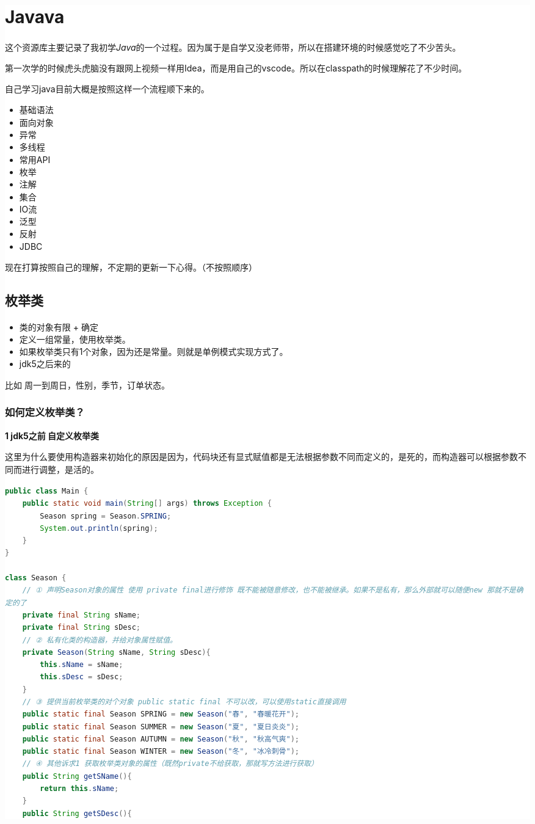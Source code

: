 # Javava

这个资源库主要记录了我初学*Java*的一个过程。因为属于是自学又没老师带，所以在搭建环境的时候感觉吃了不少苦头。

第一次学的时候虎头虎脑没有跟网上视频一样用Idea，而是用自己的vscode。所以在classpath的时候理解花了不少时间。

自己学习java目前大概是按照这样一个流程顺下来的。

- 基础语法
- 面向对象
- 异常
- 多线程
- 常用API
- 枚举
- 注解
- 集合
- IO流
- 泛型
- 反射
- JDBC

现在打算按照自己的理解，不定期的更新一下心得。（不按照顺序）


## 枚举类

- 类的对象有限 + 确定
- 定义一组常量，使用枚举类。
- 如果枚举类只有1个对象，因为还是常量。则就是单例模式实现方式了。
- jdk5之后来的

比如 周一到周日，性别，季节，订单状态。

### 如何定义枚举类？

**1 jdk5之前 自定义枚举类**

这里为什么要使用构造器来初始化的原因是因为，代码块还有显式赋值都是无法根据参数不同而定义的，是死的，而构造器可以根据参数不同而进行调整，是活的。

```java
public class Main {
    public static void main(String[] args) throws Exception {
        Season spring = Season.SPRING;
        System.out.println(spring);
    }
}

class Season {
    // ① 声明Season对象的属性 使用 private final进行修饰 既不能被随意修改，也不能被继承。如果不是私有，那么外部就可以随便new 那就不是确定的了
    private final String sName;
    private final String sDesc;
    // ② 私有化类的构造器，并给对象属性赋值。
    private Season(String sName, String sDesc){
        this.sName = sName;
        this.sDesc = sDesc;
    }
    // ③ 提供当前枚举类的对个对象 public static final 不可以改，可以使用static直接调用
    public static final Season SPRING = new Season("春", "春暖花开");
    public static final Season SUMMER = new Season("夏", "夏日炎炎");
    public static final Season AUTUMN = new Season("秋", "秋高气爽");
    public static final Season WINTER = new Season("冬", "冰冷刺骨");
    // ④ 其他诉求1 获取枚举类对象的属性（既然private不给获取，那就写方法进行获取）
    public String getSName(){
        return this.sName;
    }
    public String getSDesc(){
```